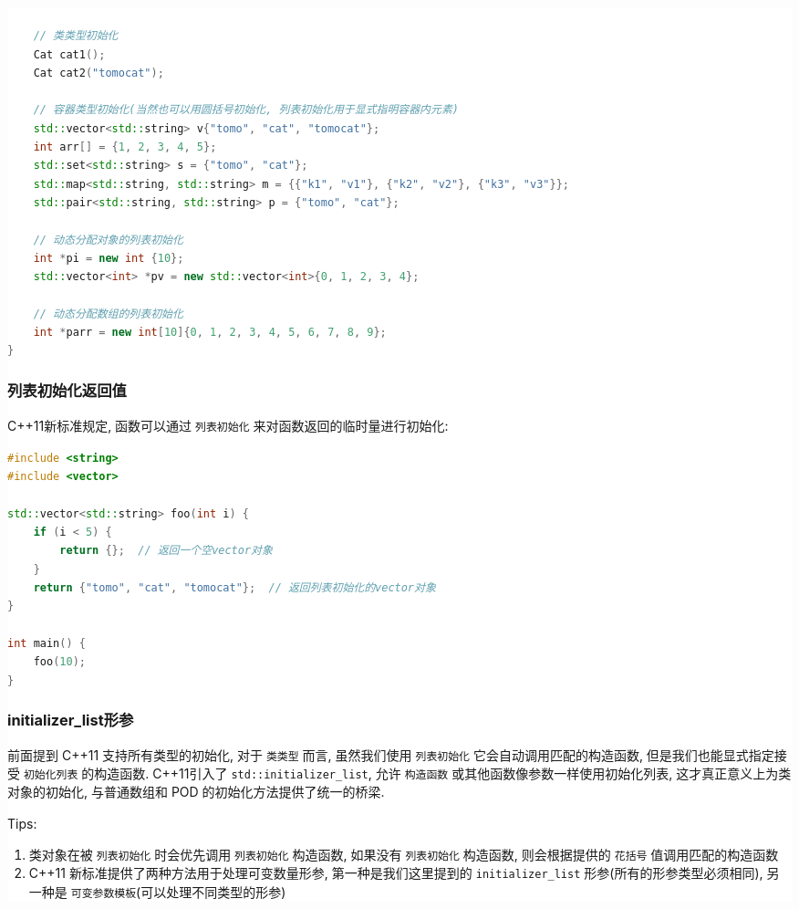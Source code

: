 ```cpp
​
    // 类类型初始化
    Cat cat1();
    Cat cat2("tomocat");
​
    // 容器类型初始化(当然也可以用圆括号初始化, 列表初始化用于显式指明容器内元素)
    std::vector<std::string> v{"tomo", "cat", "tomocat"};
    int arr[] = {1, 2, 3, 4, 5};
    std::set<std::string> s = {"tomo", "cat"};
    std::map<std::string, std::string> m = {{"k1", "v1"}, {"k2", "v2"}, {"k3", "v3"}};
    std::pair<std::string, std::string> p = {"tomo", "cat"};
​
    // 动态分配对象的列表初始化
    int *pi = new int {10};
    std::vector<int> *pv = new std::vector<int>{0, 1, 2, 3, 4};
​
    // 动态分配数组的列表初始化
    int *parr = new int[10]{0, 1, 2, 3, 4, 5, 6, 7, 8, 9};
}
```

### 列表初始化返回值

C++11新标准规定, 函数可以通过 `列表初始化` 来对函数返回的临时量进行初始化:

```cpp
#include <string>
#include <vector>
​
std::vector<std::string> foo(int i) {
    if (i < 5) {
        return {};  // 返回一个空vector对象
    }
    return {"tomo", "cat", "tomocat"};  // 返回列表初始化的vector对象
}
​
int main() {
    foo(10);
}
```

### initializer_list形参

前面提到 C++11 支持所有类型的初始化,
对于 `类类型` 而言, 虽然我们使用 `列表初始化` 它会自动调用匹配的构造函数,
但是我们也能显式指定接受 `初始化列表` 的构造函数.
C++11引入了 `std::initializer_list`, 允许 `构造函数` 或其他函数像参数一样使用初始化列表,
这才真正意义上为类对象的初始化, 与普通数组和 POD 的初始化方法提供了统一的桥梁.

Tips:

1. 类对象在被 `列表初始化` 时会优先调用 `列表初始化` 构造函数,
如果没有 `列表初始化` 构造函数, 则会根据提供的 `花括号` 值调用匹配的构造函数
3. C++11 新标准提供了两种方法用于处理可变数量形参,
第一种是我们这里提到的 `initializer_list` 形参(所有的形参类型必须相同),
另一种是 `可变参数模板`(可以处理不同类型的形参)
